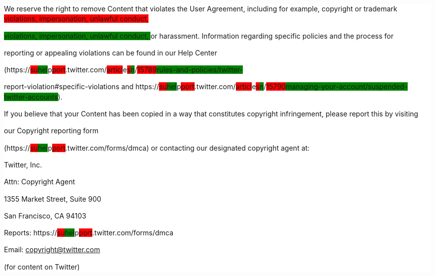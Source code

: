 
We reserve the right to remove Content that violates the User Agreement, including for example, copyright or trademark<span style="background-color: red;"> violations, impersonation, unlawful conduct,</span>


<span style="background-color: green;">violations, impersonation, unlawful conduct, </span>or harassment. Information regarding specific policies and the process for<span style="background-color: red;"> </span><span style="background-color: green;">


</span>reporting or appealing violations can be found in our Help Center<span style="background-color: green;"> </span><span style="background-color: red;">


</span>(https://<span style="background-color: red;">su</span><span style="background-color: green;">hel</span>p<span style="background-color: red;">port</span>.twitter.com/<span style="background-color: red;">articl</span>e<span style="background-color: red;">s</span><span style="background-color: green;">n</span>/<span style="background-color: red;">15789</span><span style="background-color: green;">rules-and-policies/twitter-


report-violation</span>#specific-violations and https://<span style="background-color: red;">su</span><span style="background-color: green;">hel</span>p<span style="background-color: red;">port</span>.twitter.com/<span style="background-color: red;">articl</span>e<span style="background-color: red;">s</span><span style="background-color: green;">n</span>/<span style="background-color: red;">15790</span><span style="background-color: green;">managing-your-account/suspended-twitter-accounts</span>).


If you believe that your Content has been copied in a way that constitutes copyright infringement, please report this by visiting<span style="background-color: red;"> </span><span style="background-color: green;">


</span>our Copyright reporting form<span style="background-color: green;"> </span><span style="background-color: red;">


</span>(https://<span style="background-color: red;">su</span><span style="background-color: green;">hel</span>p<span style="background-color: red;">port</span>.twitter.com/forms/dmca) or contacting our designated copyright agent at:


Twitter, Inc.


Attn: Copyright Agent


1355 Market Street, Suite 900


San Francisco, CA 94103


Reports: https://<span style="background-color: red;">su</span><span style="background-color: green;">hel</span>p<span style="background-color: red;">port</span>.twitter.com/forms/dmca


Email: copyright@twitter.com


(for content on Twitter)
